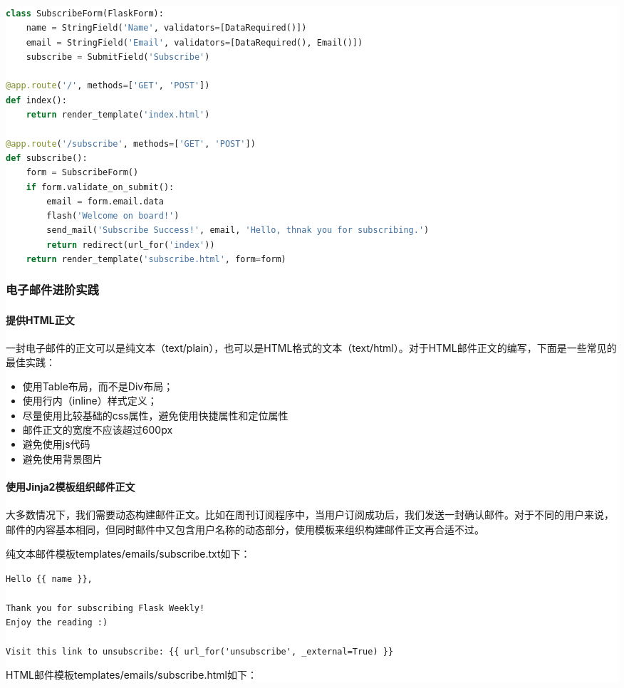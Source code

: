 ```python
class SubscribeForm(FlaskForm):
    name = StringField('Name', validators=[DataRequired()])
    email = StringField('Email', validators=[DataRequired(), Email()])
    subscribe = SubmitField('Subscribe')

@app.route('/', methods=['GET', 'POST'])
def index():
    return render_template('index.html')

@app.route('/subscribe', methods=['GET', 'POST'])
def subscribe():
    form = SubscribeForm()
    if form.validate_on_submit():
        email = form.email.data
        flash('Welcome on board!')
        send_mail('Subscribe Success!', email, 'Hello, thnak you for subscribing.')
        return redirect(url_for('index'))
    return render_template('subscribe.html', form=form)
```



### 电子邮件进阶实践



#### 提供HTML正文

一封电子邮件的正文可以是纯文本（text/plain），也可以是HTML格式的文本（text/html）。对于HTML邮件正文的编写，下面是一些常见的最佳实践：

- 使用Table布局，而不是Div布局；
- 使用行内（inline）样式定义；
- 尽量使用比较基础的css属性，避免使用快捷属性和定位属性
- 邮件正文的宽度不应该超过600px
- 避免使用js代码
- 避免使用背景图片



#### 使用Jinja2模板组织邮件正文

大多数情况下，我们需要动态构建邮件正文。比如在周刊订阅程序中，当用户订阅成功后，我们发送一封确认邮件。对于不同的用户来说，邮件的内容基本相同，但同时邮件中又包含用户名称的动态部分，使用模板来组织构建邮件正文再合适不过。

纯文本邮件模板templates/emails/subscribe.txt如下：

```txt
Hello {{ name }},

Thank you for subscribing Flask Weekly!
Enjoy the reading :)

Visit this link to unsubscribe: {{ url_for('unsubscribe', _external=True) }}
```

HTML邮件模板templates/emails/subscribe.html如下：
